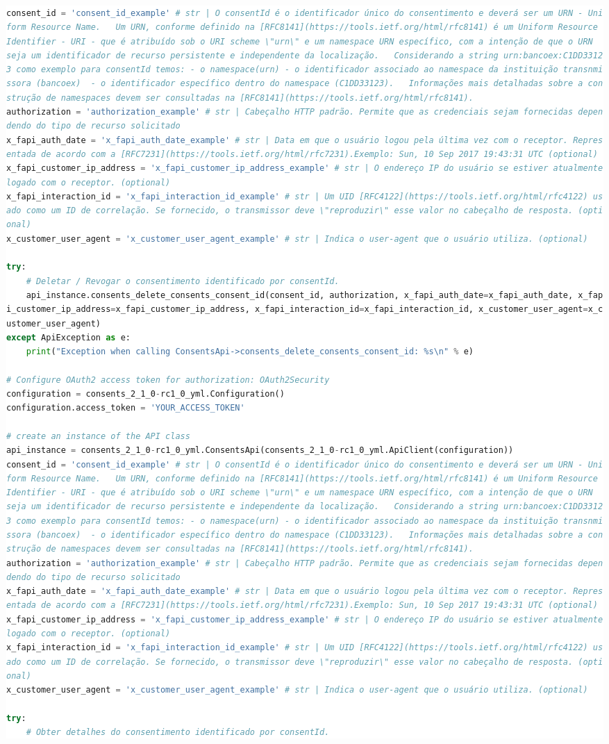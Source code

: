```python
consent_id = 'consent_id_example' # str | O consentId é o identificador único do consentimento e deverá ser um URN - Uniform Resource Name.   Um URN, conforme definido na [RFC8141](https://tools.ietf.org/html/rfc8141) é um Uniform Resource  Identifier - URI - que é atribuído sob o URI scheme \"urn\" e um namespace URN específico, com a intenção de que o URN  seja um identificador de recurso persistente e independente da localização.   Considerando a string urn:bancoex:C1DD33123 como exemplo para consentId temos: - o namespace(urn) - o identificador associado ao namespace da instituição transnmissora (bancoex)  - o identificador específico dentro do namespace (C1DD33123).   Informações mais detalhadas sobre a construção de namespaces devem ser consultadas na [RFC8141](https://tools.ietf.org/html/rfc8141). 
authorization = 'authorization_example' # str | Cabeçalho HTTP padrão. Permite que as credenciais sejam fornecidas dependendo do tipo de recurso solicitado
x_fapi_auth_date = 'x_fapi_auth_date_example' # str | Data em que o usuário logou pela última vez com o receptor. Representada de acordo com a [RFC7231](https://tools.ietf.org/html/rfc7231).Exemplo: Sun, 10 Sep 2017 19:43:31 UTC (optional)
x_fapi_customer_ip_address = 'x_fapi_customer_ip_address_example' # str | O endereço IP do usuário se estiver atualmente logado com o receptor. (optional)
x_fapi_interaction_id = 'x_fapi_interaction_id_example' # str | Um UID [RFC4122](https://tools.ietf.org/html/rfc4122) usado como um ID de correlação. Se fornecido, o transmissor deve \"reproduzir\" esse valor no cabeçalho de resposta. (optional)
x_customer_user_agent = 'x_customer_user_agent_example' # str | Indica o user-agent que o usuário utiliza. (optional)

try:
    # Deletar / Revogar o consentimento identificado por consentId.
    api_instance.consents_delete_consents_consent_id(consent_id, authorization, x_fapi_auth_date=x_fapi_auth_date, x_fapi_customer_ip_address=x_fapi_customer_ip_address, x_fapi_interaction_id=x_fapi_interaction_id, x_customer_user_agent=x_customer_user_agent)
except ApiException as e:
    print("Exception when calling ConsentsApi->consents_delete_consents_consent_id: %s\n" % e)

# Configure OAuth2 access token for authorization: OAuth2Security
configuration = consents_2_1_0-rc1_0_yml.Configuration()
configuration.access_token = 'YOUR_ACCESS_TOKEN'

# create an instance of the API class
api_instance = consents_2_1_0-rc1_0_yml.ConsentsApi(consents_2_1_0-rc1_0_yml.ApiClient(configuration))
consent_id = 'consent_id_example' # str | O consentId é o identificador único do consentimento e deverá ser um URN - Uniform Resource Name.   Um URN, conforme definido na [RFC8141](https://tools.ietf.org/html/rfc8141) é um Uniform Resource  Identifier - URI - que é atribuído sob o URI scheme \"urn\" e um namespace URN específico, com a intenção de que o URN  seja um identificador de recurso persistente e independente da localização.   Considerando a string urn:bancoex:C1DD33123 como exemplo para consentId temos: - o namespace(urn) - o identificador associado ao namespace da instituição transnmissora (bancoex)  - o identificador específico dentro do namespace (C1DD33123).   Informações mais detalhadas sobre a construção de namespaces devem ser consultadas na [RFC8141](https://tools.ietf.org/html/rfc8141). 
authorization = 'authorization_example' # str | Cabeçalho HTTP padrão. Permite que as credenciais sejam fornecidas dependendo do tipo de recurso solicitado
x_fapi_auth_date = 'x_fapi_auth_date_example' # str | Data em que o usuário logou pela última vez com o receptor. Representada de acordo com a [RFC7231](https://tools.ietf.org/html/rfc7231).Exemplo: Sun, 10 Sep 2017 19:43:31 UTC (optional)
x_fapi_customer_ip_address = 'x_fapi_customer_ip_address_example' # str | O endereço IP do usuário se estiver atualmente logado com o receptor. (optional)
x_fapi_interaction_id = 'x_fapi_interaction_id_example' # str | Um UID [RFC4122](https://tools.ietf.org/html/rfc4122) usado como um ID de correlação. Se fornecido, o transmissor deve \"reproduzir\" esse valor no cabeçalho de resposta. (optional)
x_customer_user_agent = 'x_customer_user_agent_example' # str | Indica o user-agent que o usuário utiliza. (optional)

try:
    # Obter detalhes do consentimento identificado por consentId.
```